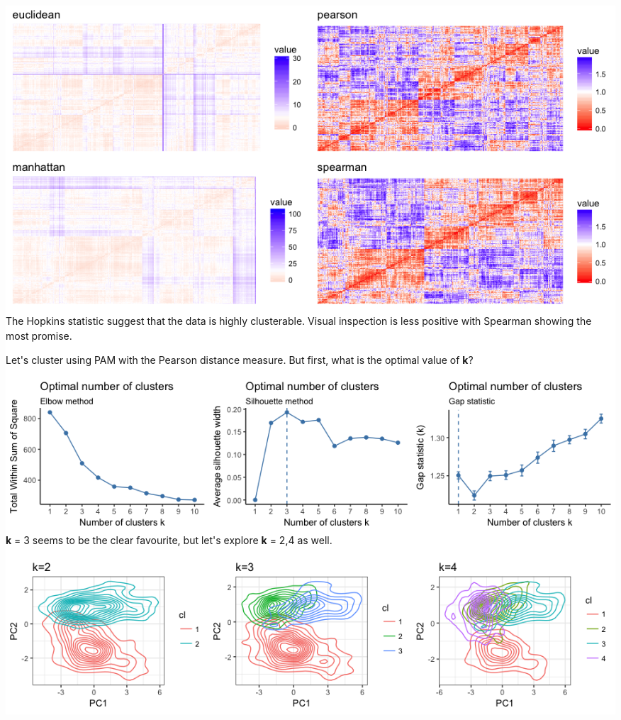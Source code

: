 ![](exploratory_data_analysis_files/figure-markdown_github-ascii_identifiers/unnamed-chunk-9-1.png) The Hopkins statistic suggest that the data is highly clusterable. Visual inspection is less positive with Spearman showing the most promise.

Let's cluster using PAM with the Pearson distance measure. But first, what is the optimal value of **k**?

![](exploratory_data_analysis_files/figure-markdown_github-ascii_identifiers/unnamed-chunk-10-1.png) **k** = 3 seems to be the clear favourite, but let's explore **k** = 2,4 as well.

![](exploratory_data_analysis_files/figure-markdown_github-ascii_identifiers/unnamed-chunk-12-1.png)
